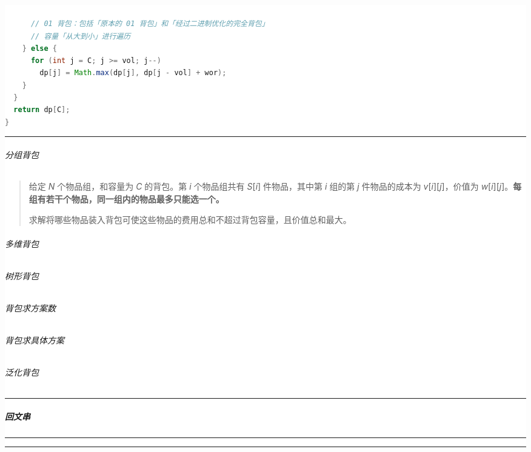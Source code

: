 ```java

      // 01 背包：包括「原本的 01 背包」和「经过二进制优化的完全背包」
      // 容量「从大到小」进行遍历
    } else { 
      for (int j = C; j >= vol; j--) 
        dp[j] = Math.max(dp[j], dp[j - vol] + wor);
    }
  }
  return dp[C];
}
```

********

###### 分组背包

> 给定 $N$ 个物品组，和容量为 $C$ 的背包。第 $i$ 个物品组共有 $S[i]$ 件物品，其中第 $i$ 组的第 $j$ 件物品的成本为 $v[i][j]$，价值为 $w[i][j]$。**每组有若干个物品，同一组内的物品最多只能选一个。**
>
> 求解将哪些物品装入背包可使这些物品的费用总和不超过背包容量，且价值总和最大。



###### 多维背包

###### 树形背包

###### 背包求方案数

###### 背包求具体方案

###### 泛化背包

******

##### 回文串

******

******

### 